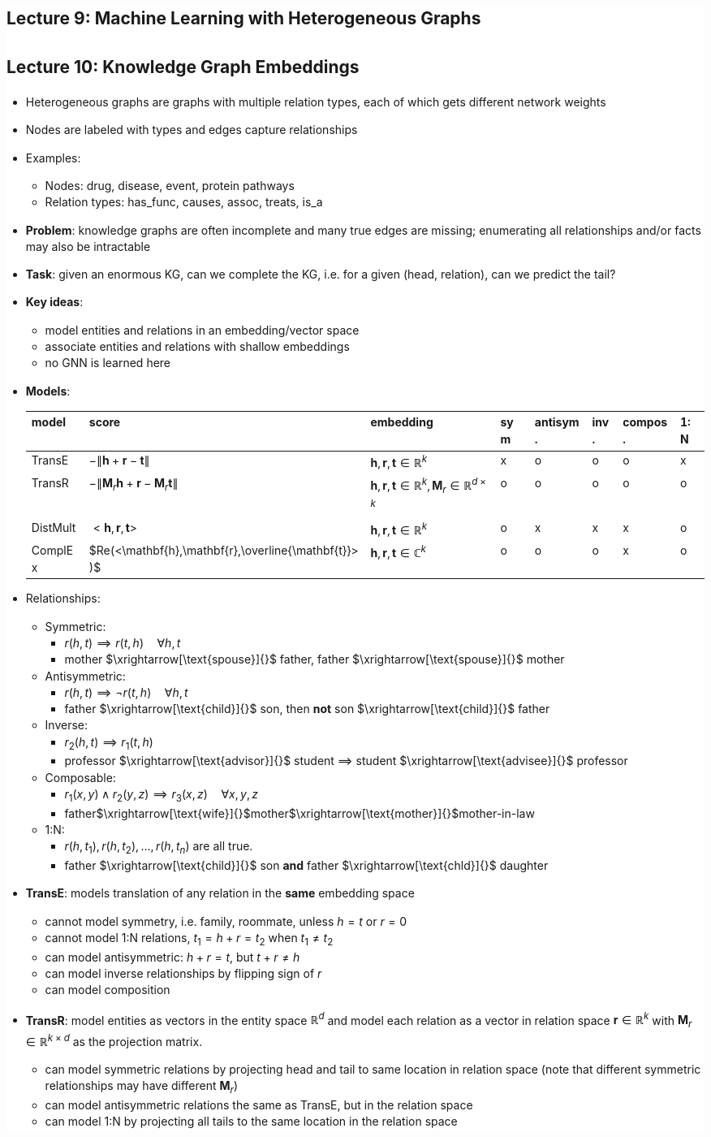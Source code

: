 ## Lecture 9: Machine Learning with Heterogeneous Graphs

## Lecture 10: Knowledge Graph Embeddings

- Heterogeneous graphs are graphs with multiple relation types, each of which
  gets different network weights
- Nodes are labeled with types and edges capture relationships
- Examples:
  - Nodes: drug, disease, event, protein pathways
  - Relation types: has_func, causes, assoc, treats, is_a
- **Problem**: knowledge graphs are often incomplete and many true edges are
  missing; enumerating all relationships and/or facts may also be intractable
- **Task**: given an enormous KG, can we complete the KG, i.e. for a given
  (head, relation), can we predict the tail?
- **Key ideas**:
  - model entities and relations in an embedding/vector space
  - associate entities and relations with shallow embeddings
  - no GNN is learned here
- **Models**:

  | model    | score                                                                       | embedding                                                                                 | sym | antisym. | inv. | compos. | 1:N |
  | -------- | --------------------------------------------------------------------------- | ----------------------------------------------------------------------------------------- | --- | -------- | ---- | ------- | --- |
  | TransE   | $-\lVert\mathbf{h} + \mathbf{r}-\mathbf{t}\rVert$                           | $\mathbf{h},\mathbf{r},\mathbf{t}\in \mathbb{R}^k$                                        | x   | o        | o    | o       | x   |
  | TransR   | $-\lVert\mathbf{M}_r\mathbf{h} + \mathbf{r} - \mathbf{M}_r\mathbf{t}\rVert$ | $\mathbf{h},\mathbf{r},\mathbf{t}\in \mathbb{R}^k,\mathbf{M}_r\in \mathbb{R}^{d\times k}$ | o   | o        | o    | o       | o   |
  | DistMult | $<\mathbf{h},\mathbf{r},\mathbf{t}>$                                        | $\mathbf{h},\mathbf{r},\mathbf{t}\in \mathbb{R}^k$                                        | o   | x        | x    | x       | o   |
  | ComplEx  | $Re(<\mathbf{h},\mathbf{r},\overline{\mathbf{t}}>)$                         | $\mathbf{h},\mathbf{r},\mathbf{t}\in \mathbb{C}^k$                                        | o   | o        | o    | x       | o   |

- Relationships:

  - Symmetric:
    - $r(h,t)\implies r(t,h)\quad\forall h,t$
    - mother $\xrightarrow[\text{spouse}]{}$ father, father $\xrightarrow[\text{spouse}]{}$ mother
  - Antisymmetric:
    - $r(h,t)\implies \lnot r(t,h)\quad\forall h,t$
    - father $\xrightarrow[\text{child}]{}$ son, then **not** son $\xrightarrow[\text{child}]{}$ father
  - Inverse:
    - $r_2(h,t)\implies r_1(t,h)$
    - professor $\xrightarrow[\text{advisor}]{}$ student $\implies$ student $\xrightarrow[\text{advisee}]{}$ professor
  - Composable:
    - $r_1(x,y)\land r_2(y,z)\implies r_3(x,z)\quad\forall x,y,z$
    - father$\xrightarrow[\text{wife}]{}$mother$\xrightarrow[\text{mother}]{}$mother-in-law
  - 1:N:
    - $r(h,t_1),r(h,t_2),\ldots, r(h,t_n)$ are all true.
    - father $\xrightarrow[\text{child}]{}$ son **and** father $\xrightarrow[\text{chld}]{}$ daughter

- **TransE**: models translation of any relation in the **same** embedding space
  - cannot model symmetry, i.e. family, roommate, unless $h=t$ or $r=0$
  - cannot model 1:N relations, $t_1=h+r=t_2$ when $t_1\ne t_2$
  - can model antisymmetric: $h + r = t$, but $t + r \ne h$
  - can model inverse relationships by flipping sign of $r$
  - can model composition
- **TransR**: model entities as vectors in the entity space $\mathbb{R}^d$ and
  model each relation as a vector in relation space $\mathbf{r}\in \mathbb{R}^k$
  with $\mathbf{M}_r\in \mathbb{R}^{k\times d}$ as the projection matrix.
  - can model symmetric relations by projecting head and tail to same location
    in relation space (note that different symmetric relationships may have
    different $\mathbf{M}_r$)
  - can model antisymmetric relations the same as TransE, but in the relation space
  - can model 1:N by projecting all tails to the same location in the relation
    space